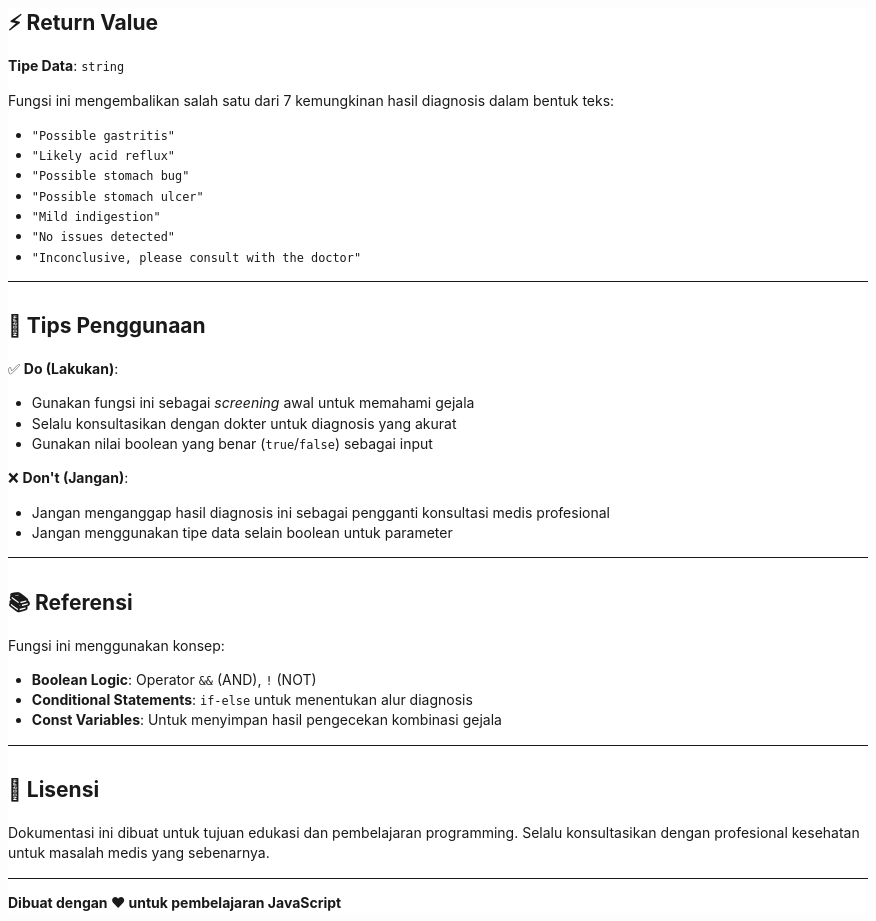
## ⚡ Return Value

**Tipe Data**: `string`

Fungsi ini mengembalikan salah satu dari 7 kemungkinan hasil diagnosis dalam bentuk teks:
- `"Possible gastritis"`
- `"Likely acid reflux"`
- `"Possible stomach bug"`
- `"Possible stomach ulcer"`
- `"Mild indigestion"`
- `"No issues detected"`
- `"Inconclusive, please consult with the doctor"`

---

## 📌 Tips Penggunaan

✅ **Do (Lakukan)**:
- Gunakan fungsi ini sebagai *screening* awal untuk memahami gejala
- Selalu konsultasikan dengan dokter untuk diagnosis yang akurat
- Gunakan nilai boolean yang benar (`true`/`false`) sebagai input

❌ **Don't (Jangan)**:
- Jangan menganggap hasil diagnosis ini sebagai pengganti konsultasi medis profesional
- Jangan menggunakan tipe data selain boolean untuk parameter

---

## 📚 Referensi

Fungsi ini menggunakan konsep:
- **Boolean Logic**: Operator `&&` (AND), `!` (NOT)
- **Conditional Statements**: `if-else` untuk menentukan alur diagnosis
- **Const Variables**: Untuk menyimpan hasil pengecekan kombinasi gejala

---

## 📄 Lisensi

Dokumentasi ini dibuat untuk tujuan edukasi dan pembelajaran programming. Selalu konsultasikan dengan profesional kesehatan untuk masalah medis yang sebenarnya.

---

**Dibuat dengan ❤️ untuk pembelajaran JavaScript**
